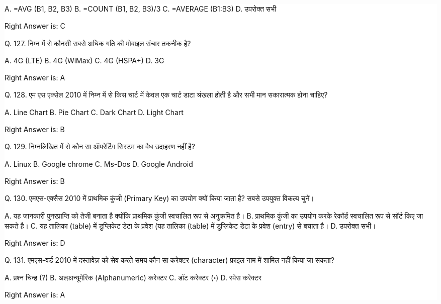 A. =AVG (B1, B2, B3)
B. =COUNT (B1, B2, B3)/3
C. =AVERAGE (B1:B3)
D. उपरोक्त सभी

Right Answer is: C


Q. 127. निम्न में से कौनसी सबसे अधिक गति की मोबाइल संचार तकनीक है?

A. 4G (LTE)
B. 4G (WiMax)
C. 4G (HSPA+)
D. 3G

Right Answer is: A


Q. 128. एम एस एक्सेल 2010 में निम्न में से किस चार्ट में केवल एक चार्ट डाटा श्रंखला होती है और सभी मान सकारात्मक होना चाहिए?

A. Line Chart
B. Pie Chart
C. Dark Chart
D. Light Chart

Right Answer is: B


Q. 129. निम्नलिखित में से कौन सा ऑपरेटिंग सिस्टम का वैध उदाहरण नहीं है?

A. Linux
B. Google chrome
C. Ms-Dos
D. Google Android

Right Answer is: B


Q. 130. एमएस-एक्सैस 2010 में प्राथमिक कुंजी (Primary Key) का उपयोग क्यों किया जाता है? सबसे उपयुक्त विकल्प चुनें।

A. यह जानकारी पुनरप्राप्ति को तेजी बनाता है क्योंकि प्राथमिक कुंजी स्वचालित रूप से अनुक्रमित है।
B. प्राथमिक कुंजी का उपयोग करके रेकॉर्ड स्वचालित रूप से सॉर्ट किए जा सकते है।
C. यह तालिका (table) में डुप्लिकेट डेटा के प्रवेश (यह तालिका (table) में डुप्लिकेट डेटा के प्रवेश (entry) से बचाता है।
D. उपरोक्त सभी।

Right Answer is: D


Q. 131. एमएस-वर्ड 2010 में दस्तावेज़ को सेव करते समय कौन सा करेक्टर (character) फ़ाइल नाम में शामिल नहीं किया जा सकता?

A. प्रश्न चिन्ह (?)
B. अल्फ़ान्यूमेरिक (Alphanumeric) करेक्टर
C. डॉट करेक्टर (॰)
D. स्पेस करेक्टर

Right Answer is: A
